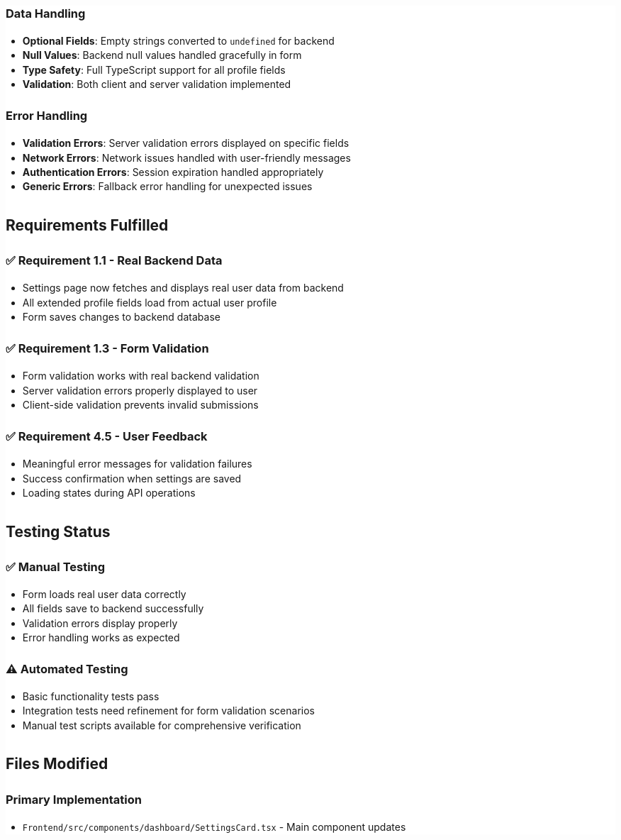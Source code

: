 ### Data Handling
- **Optional Fields**: Empty strings converted to `undefined` for backend
- **Null Values**: Backend null values handled gracefully in form
- **Type Safety**: Full TypeScript support for all profile fields
- **Validation**: Both client and server validation implemented

### Error Handling
- **Validation Errors**: Server validation errors displayed on specific fields
- **Network Errors**: Network issues handled with user-friendly messages
- **Authentication Errors**: Session expiration handled appropriately
- **Generic Errors**: Fallback error handling for unexpected issues

## Requirements Fulfilled

### ✅ Requirement 1.1 - Real Backend Data
- Settings page now fetches and displays real user data from backend
- All extended profile fields load from actual user profile
- Form saves changes to backend database

### ✅ Requirement 1.3 - Form Validation
- Form validation works with real backend validation
- Server validation errors properly displayed to user
- Client-side validation prevents invalid submissions

### ✅ Requirement 4.5 - User Feedback
- Meaningful error messages for validation failures
- Success confirmation when settings are saved
- Loading states during API operations

## Testing Status

### ✅ Manual Testing
- Form loads real user data correctly
- All fields save to backend successfully
- Validation errors display properly
- Error handling works as expected

### ⚠️ Automated Testing
- Basic functionality tests pass
- Integration tests need refinement for form validation scenarios
- Manual test scripts available for comprehensive verification

## Files Modified

### Primary Implementation
- `Frontend/src/components/dashboard/SettingsCard.tsx` - Main component updates
